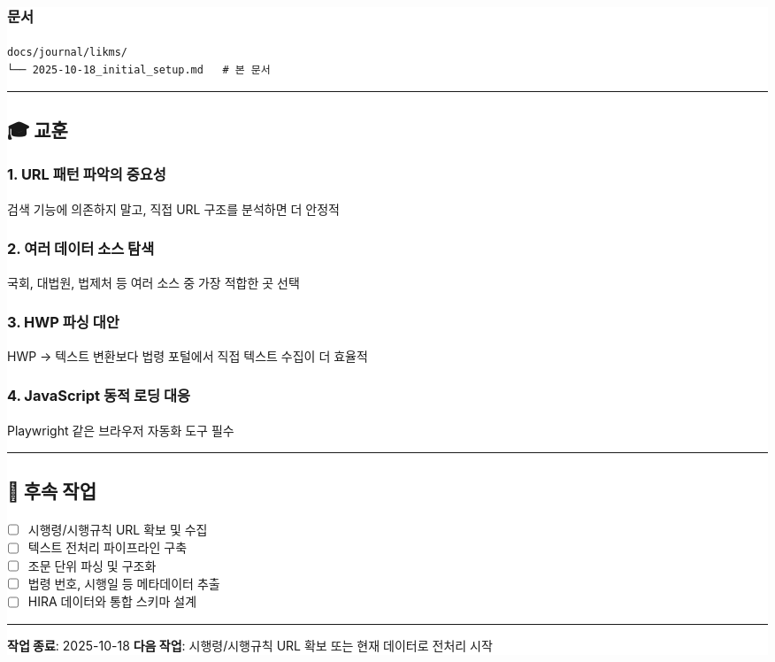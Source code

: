 ### 문서

```
docs/journal/likms/
└── 2025-10-18_initial_setup.md   # 본 문서
```

---

## 🎓 교훈

### 1. URL 패턴 파악의 중요성

검색 기능에 의존하지 말고, 직접 URL 구조를 분석하면 더 안정적

### 2. 여러 데이터 소스 탐색

국회, 대법원, 법제처 등 여러 소스 중 가장 적합한 곳 선택

### 3. HWP 파싱 대안

HWP → 텍스트 변환보다 법령 포털에서 직접 텍스트 수집이 더 효율적

### 4. JavaScript 동적 로딩 대응

Playwright 같은 브라우저 자동화 도구 필수

---

## 🔄 후속 작업

- [ ] 시행령/시행규칙 URL 확보 및 수집
- [ ] 텍스트 전처리 파이프라인 구축
- [ ] 조문 단위 파싱 및 구조화
- [ ] 법령 번호, 시행일 등 메타데이터 추출
- [ ] HIRA 데이터와 통합 스키마 설계

---

**작업 종료**: 2025-10-18
**다음 작업**: 시행령/시행규칙 URL 확보 또는 현재 데이터로 전처리 시작
